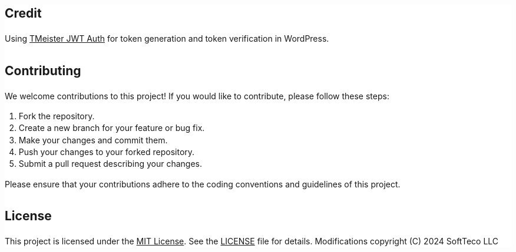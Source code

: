 ## Credit
Using [TMeister JWT Auth](https://github.com/Tmeister/wp-api-jwt-auth) for token generation and token verification in WordPress.

## Contributing

We welcome contributions to this project! If you would like to contribute, please follow these steps:

1. Fork the repository.
2. Create a new branch for your feature or bug fix.
3. Make your changes and commit them.
4. Push your changes to your forked repository.
5. Submit a pull request describing your changes.

Please ensure that your contributions adhere to the coding conventions and guidelines of this project.

## License

This project is licensed under the [MIT License](https://opensource.org/licenses/MIT). See the [LICENSE](/path/to/LICENSE) file for details.
Modifications copyright (C) 2024 SoftTeco LLC
